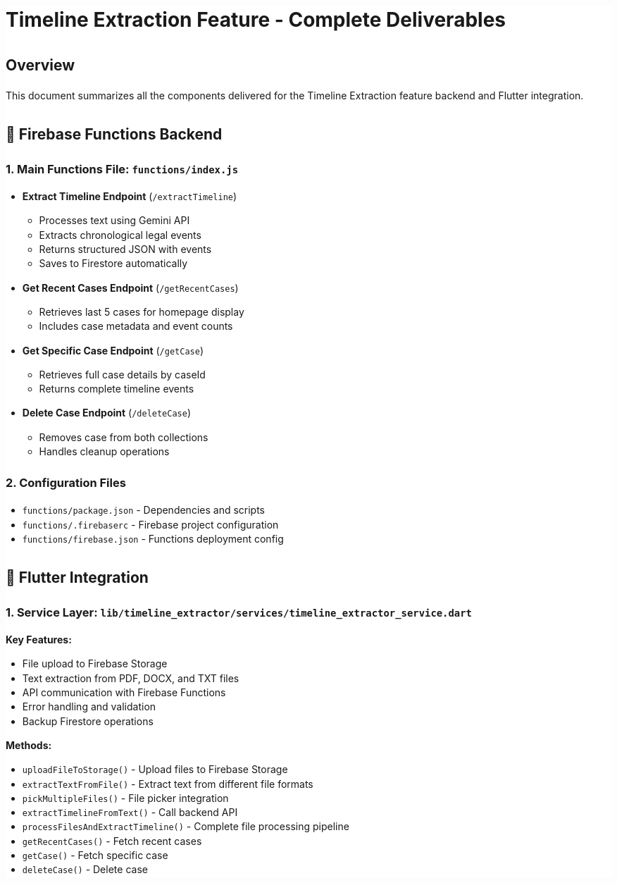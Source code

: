 # Timeline Extraction Feature - Complete Deliverables

## Overview
This document summarizes all the components delivered for the Timeline Extraction feature backend and Flutter integration.

## 🚀 Firebase Functions Backend

### 1. Main Functions File: `functions/index.js`
- **Extract Timeline Endpoint** (`/extractTimeline`)
  - Processes text using Gemini API
  - Extracts chronological legal events
  - Returns structured JSON with events
  - Saves to Firestore automatically

- **Get Recent Cases Endpoint** (`/getRecentCases`)
  - Retrieves last 5 cases for homepage display
  - Includes case metadata and event counts

- **Get Specific Case Endpoint** (`/getCase`)
  - Retrieves full case details by caseId
  - Returns complete timeline events

- **Delete Case Endpoint** (`/deleteCase`)
  - Removes case from both collections
  - Handles cleanup operations

### 2. Configuration Files
- `functions/package.json` - Dependencies and scripts
- `functions/.firebaserc` - Firebase project configuration
- `functions/firebase.json` - Functions deployment config

## 📱 Flutter Integration

### 1. Service Layer: `lib/timeline_extractor/services/timeline_extractor_service.dart`
**Key Features:**
- File upload to Firebase Storage
- Text extraction from PDF, DOCX, and TXT files
- API communication with Firebase Functions
- Error handling and validation
- Backup Firestore operations

**Methods:**
- `uploadFileToStorage()` - Upload files to Firebase Storage
- `extractTextFromFile()` - Extract text from different file formats
- `pickMultipleFiles()` - File picker integration
- `extractTimelineFromText()` - Call backend API
- `processFilesAndExtractTimeline()` - Complete file processing pipeline
- `getRecentCases()` - Fetch recent cases
- `getCase()` - Fetch specific case
- `deleteCase()` - Delete case
